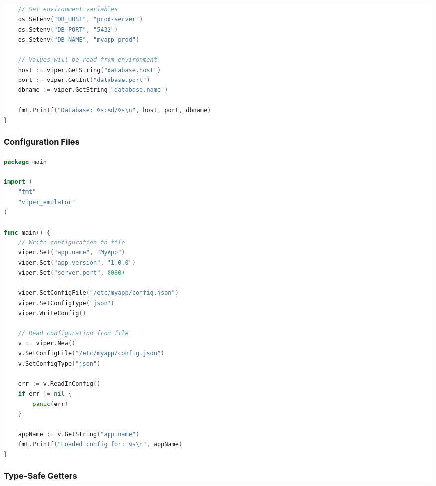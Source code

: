 ```go
    // Set environment variables
    os.Setenv("DB_HOST", "prod-server")
    os.Setenv("DB_PORT", "5432")
    os.Setenv("DB_NAME", "myapp_prod")

    // Values will be read from environment
    host := viper.GetString("database.host")
    port := viper.GetInt("database.port")
    dbname := viper.GetString("database.name")

    fmt.Printf("Database: %s:%d/%s\n", host, port, dbname)
}
```

### Configuration Files

```go
package main

import (
    "fmt"
    "viper_emulator"
)

func main() {
    // Write configuration to file
    viper.Set("app.name", "MyApp")
    viper.Set("app.version", "1.0.0")
    viper.Set("server.port", 8080)
    
    viper.SetConfigFile("/etc/myapp/config.json")
    viper.SetConfigType("json")
    viper.WriteConfig()

    // Read configuration from file
    v := viper.New()
    v.SetConfigFile("/etc/myapp/config.json")
    v.SetConfigType("json")
    
    err := v.ReadInConfig()
    if err != nil {
        panic(err)
    }

    appName := v.GetString("app.name")
    fmt.Printf("Loaded config for: %s\n", appName)
}
```

### Type-Safe Getters
